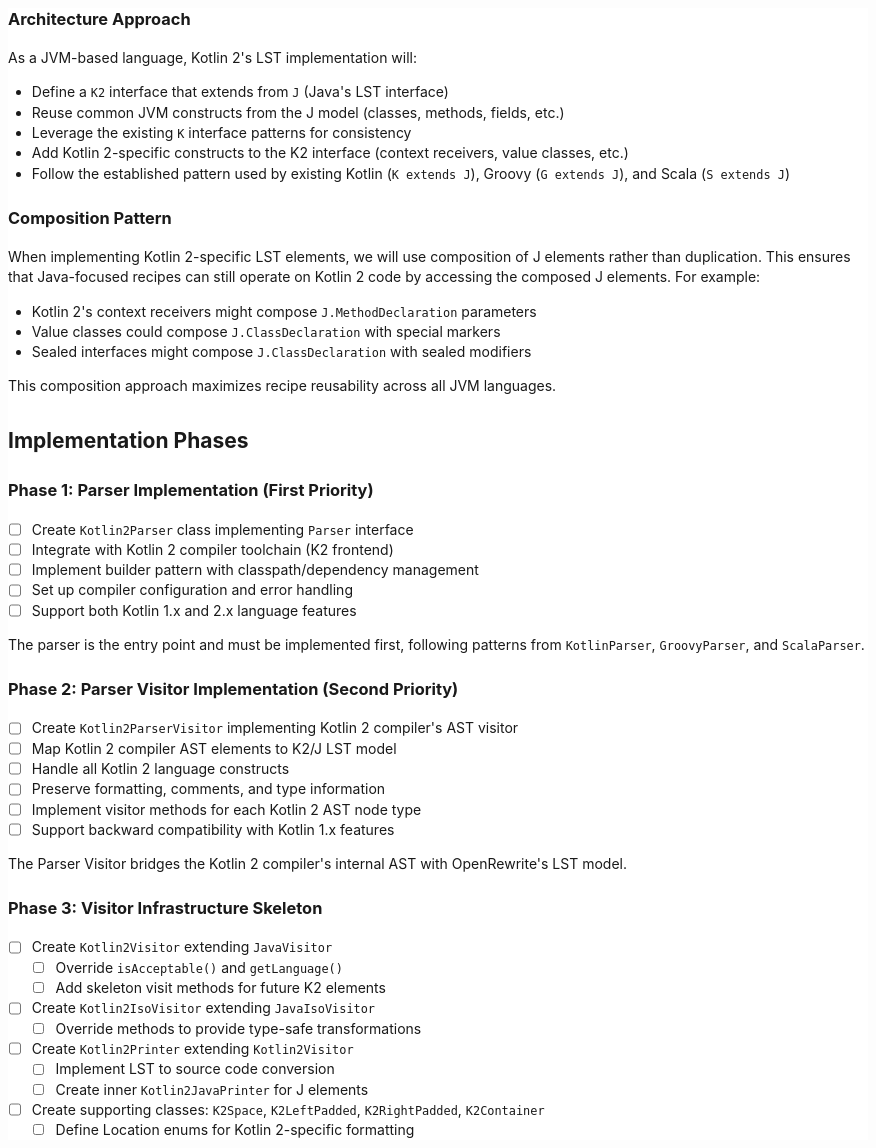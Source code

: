 ### Architecture Approach

As a JVM-based language, Kotlin 2's LST implementation will:
- Define a `K2` interface that extends from `J` (Java's LST interface)
- Reuse common JVM constructs from the J model (classes, methods, fields, etc.)
- Leverage the existing `K` interface patterns for consistency
- Add Kotlin 2-specific constructs to the K2 interface (context receivers, value classes, etc.)
- Follow the established pattern used by existing Kotlin (`K extends J`), Groovy (`G extends J`), and Scala (`S extends J`)

### Composition Pattern

When implementing Kotlin 2-specific LST elements, we will use composition of J elements rather than duplication. This ensures that Java-focused recipes can still operate on Kotlin 2 code by accessing the composed J elements. For example:

- Kotlin 2's context receivers might compose `J.MethodDeclaration` parameters
- Value classes could compose `J.ClassDeclaration` with special markers
- Sealed interfaces might compose `J.ClassDeclaration` with sealed modifiers

This composition approach maximizes recipe reusability across all JVM languages.

## Implementation Phases

### Phase 1: Parser Implementation (First Priority)
- [ ] Create `Kotlin2Parser` class implementing `Parser` interface
- [ ] Integrate with Kotlin 2 compiler toolchain (K2 frontend)
- [ ] Implement builder pattern with classpath/dependency management
- [ ] Set up compiler configuration and error handling
- [ ] Support both Kotlin 1.x and 2.x language features

The parser is the entry point and must be implemented first, following patterns from `KotlinParser`, `GroovyParser`, and `ScalaParser`.

### Phase 2: Parser Visitor Implementation (Second Priority)
- [ ] Create `Kotlin2ParserVisitor` implementing Kotlin 2 compiler's AST visitor
- [ ] Map Kotlin 2 compiler AST elements to K2/J LST model
- [ ] Handle all Kotlin 2 language constructs
- [ ] Preserve formatting, comments, and type information
- [ ] Implement visitor methods for each Kotlin 2 AST node type
- [ ] Support backward compatibility with Kotlin 1.x features

The Parser Visitor bridges the Kotlin 2 compiler's internal AST with OpenRewrite's LST model.

### Phase 3: Visitor Infrastructure Skeleton
- [ ] Create `Kotlin2Visitor` extending `JavaVisitor`
    - [ ] Override `isAcceptable()` and `getLanguage()`
    - [ ] Add skeleton visit methods for future K2 elements
- [ ] Create `Kotlin2IsoVisitor` extending `JavaIsoVisitor`
    - [ ] Override methods to provide type-safe transformations
- [ ] Create `Kotlin2Printer` extending `Kotlin2Visitor`
    - [ ] Implement LST to source code conversion
    - [ ] Create inner `Kotlin2JavaPrinter` for J elements
- [ ] Create supporting classes: `K2Space`, `K2LeftPadded`, `K2RightPadded`, `K2Container`
    - [ ] Define Location enums for Kotlin 2-specific formatting
